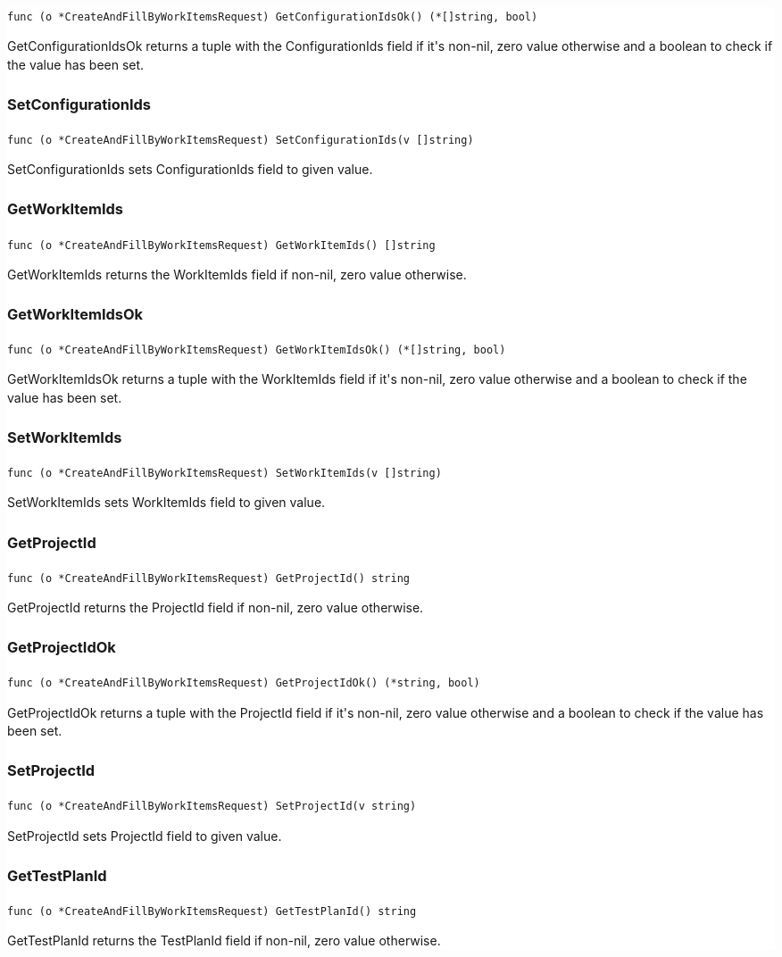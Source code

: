 `func (o *CreateAndFillByWorkItemsRequest) GetConfigurationIdsOk() (*[]string, bool)`

GetConfigurationIdsOk returns a tuple with the ConfigurationIds field if it's non-nil, zero value otherwise
and a boolean to check if the value has been set.

### SetConfigurationIds

`func (o *CreateAndFillByWorkItemsRequest) SetConfigurationIds(v []string)`

SetConfigurationIds sets ConfigurationIds field to given value.


### GetWorkItemIds

`func (o *CreateAndFillByWorkItemsRequest) GetWorkItemIds() []string`

GetWorkItemIds returns the WorkItemIds field if non-nil, zero value otherwise.

### GetWorkItemIdsOk

`func (o *CreateAndFillByWorkItemsRequest) GetWorkItemIdsOk() (*[]string, bool)`

GetWorkItemIdsOk returns a tuple with the WorkItemIds field if it's non-nil, zero value otherwise
and a boolean to check if the value has been set.

### SetWorkItemIds

`func (o *CreateAndFillByWorkItemsRequest) SetWorkItemIds(v []string)`

SetWorkItemIds sets WorkItemIds field to given value.


### GetProjectId

`func (o *CreateAndFillByWorkItemsRequest) GetProjectId() string`

GetProjectId returns the ProjectId field if non-nil, zero value otherwise.

### GetProjectIdOk

`func (o *CreateAndFillByWorkItemsRequest) GetProjectIdOk() (*string, bool)`

GetProjectIdOk returns a tuple with the ProjectId field if it's non-nil, zero value otherwise
and a boolean to check if the value has been set.

### SetProjectId

`func (o *CreateAndFillByWorkItemsRequest) SetProjectId(v string)`

SetProjectId sets ProjectId field to given value.


### GetTestPlanId

`func (o *CreateAndFillByWorkItemsRequest) GetTestPlanId() string`

GetTestPlanId returns the TestPlanId field if non-nil, zero value otherwise.
